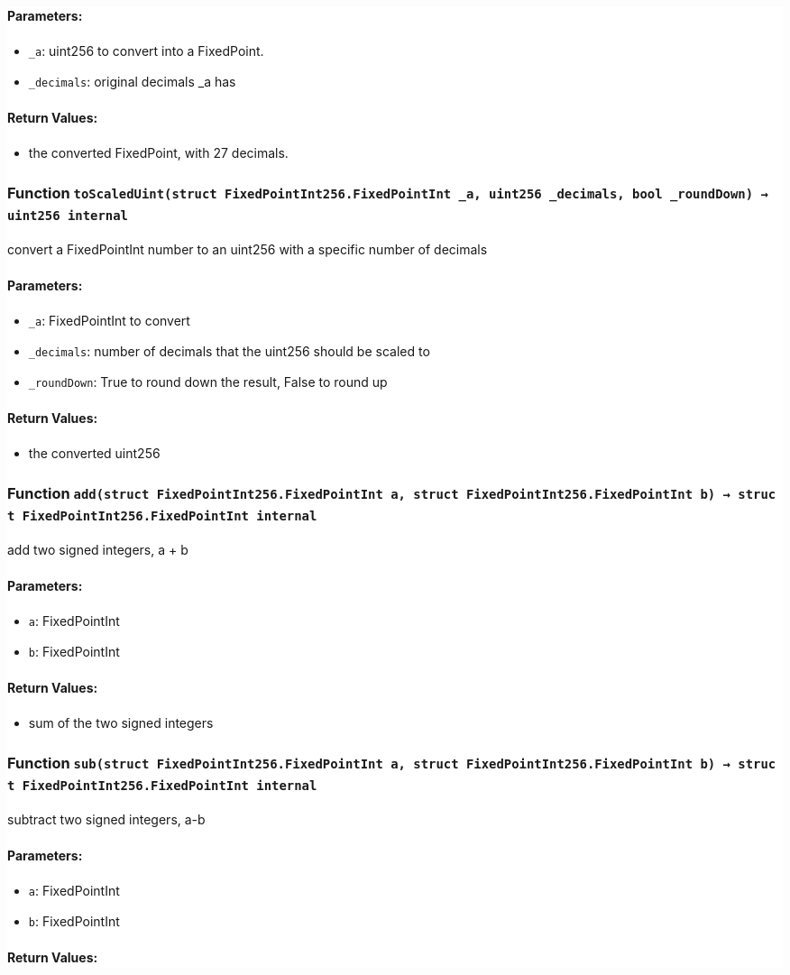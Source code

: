 #### Parameters:

- `_a`: uint256 to convert into a FixedPoint.

- `_decimals`:  original decimals _a has

#### Return Values:

- the converted FixedPoint, with 27 decimals.

### Function `toScaledUint(struct FixedPointInt256.FixedPointInt _a, uint256 _decimals, bool _roundDown) → uint256 internal`

convert a FixedPointInt number to an uint256 with a specific number of decimals

#### Parameters:

- `_a`: FixedPointInt to convert

- `_decimals`: number of decimals that the uint256 should be scaled to

- `_roundDown`: True to round down the result, False to round up

#### Return Values:

- the converted uint256

### Function `add(struct FixedPointInt256.FixedPointInt a, struct FixedPointInt256.FixedPointInt b) → struct FixedPointInt256.FixedPointInt internal`

add two signed integers, a + b

#### Parameters:

- `a`: FixedPointInt

- `b`: FixedPointInt

#### Return Values:

- sum of the two signed integers

### Function `sub(struct FixedPointInt256.FixedPointInt a, struct FixedPointInt256.FixedPointInt b) → struct FixedPointInt256.FixedPointInt internal`

subtract two signed integers, a-b

#### Parameters:

- `a`: FixedPointInt

- `b`: FixedPointInt

#### Return Values:
